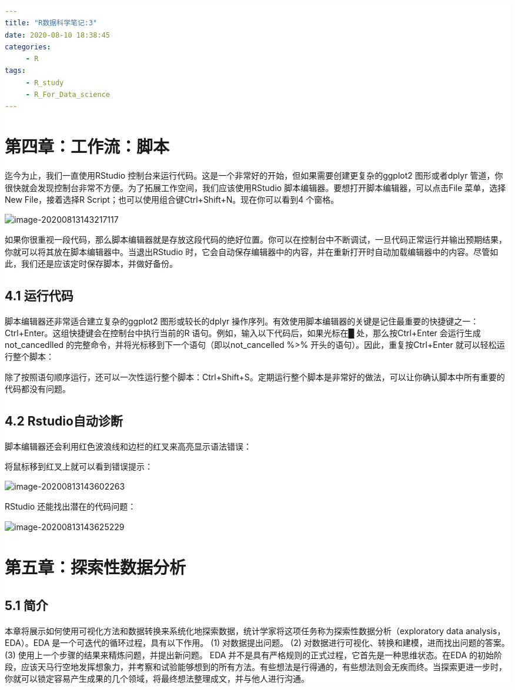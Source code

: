 ```yaml
---
title: "R数据科学笔记:3"
date: 2020-08-10 18:38:45
categories:
     - R
tags:
     - R_study
     - R_For_Data_science
---
```


# 第四章：工作流：脚本

迄今为止，我们一直使用RStudio 控制台来运行代码。这是一个非常好的开始，但如果需要创建更复杂的ggplot2 图形或者dplyr 管道，你很快就会发现控制台非常不方便。为了拓展工作空间，我们应该使用RStudio 脚本编辑器。要想打开脚本编辑器，可以点击File 菜单，选择New File，接着选择R Script；也可以使用组合键Ctrl+Shift+N。现在你可以看到4 个窗格。

![image-20200813143217117](/img/posts/2020.8.13/image-20200813143217117.png)

如果你很重视一段代码，那么脚本编辑器就是存放这段代码的绝好位置。你可以在控制台中不断调试，一旦代码正常运行并输出预期结果，你就可以将其放在脚本编辑器中。当退出RStudio 时，它会自动保存编辑器中的内容，并在重新打开时自动加载编辑器中的内容。尽管如此，我们还是应该定时保存脚本，并做好备份。

## 4.1 运行代码

脚本编辑器还非常适合建立复杂的ggplot2 图形或较长的dplyr 操作序列。有效使用脚本编辑器的关键是记住最重要的快捷键之一：Ctrl+Enter。这组快捷键会在控制台中执行当前的R 语句。例如，输入以下代码后，如果光标在█ 处，那么按Ctrl+Enter 会运行生成not_cancedlled 的完整命令，并将光标移到下一个语句（即以not_cancelled %>% 开头的语句）。因此，重复按Ctrl+Enter 就可以轻松运行整个脚本：

除了按照语句顺序运行，还可以一次性运行整个脚本：Ctrl+Shift+S。定期运行整个脚本是非常好的做法，可以让你确认脚本中所有重要的代码都没有问题。

## 4.2 Rstudio自动诊断

脚本编辑器还会利用红色波浪线和边栏的红叉来高亮显示语法错误：

将鼠标移到红叉上就可以看到错误提示：

![image-20200813143602263](/img/posts/2020.8.13/image-20200813143602263.png)

RStudio 还能找出潜在的代码问题：

![image-20200813143625229](/img/posts/2020.8.13/image-20200813143625229.png)

# 第五章：探索性数据分析

## 5.1 简介

本章将展示如何使用可视化方法和数据转换来系统化地探索数据，统计学家将这项任务称为探索性数据分析（exploratory data analysis，EDA）。EDA 是一个可迭代的循环过程，具有以下作用。
(1) 对数据提出问题。
(2) 对数据进行可视化、转换和建模，进而找出问题的答案。
(3) 使用上一个步骤的结果来精炼问题，并提出新问题。
EDA 并不是具有严格规则的正式过程，它首先是一种思维状态。在EDA 的初始阶段，应该天马行空地发挥想象力，并考察和试验能够想到的所有方法。有些想法是行得通的，有些想法则会无疾而终。当探索更进一步时，你就可以锁定容易产生成果的几个领域，将最终想法整理成文，并与他人进行沟通。
